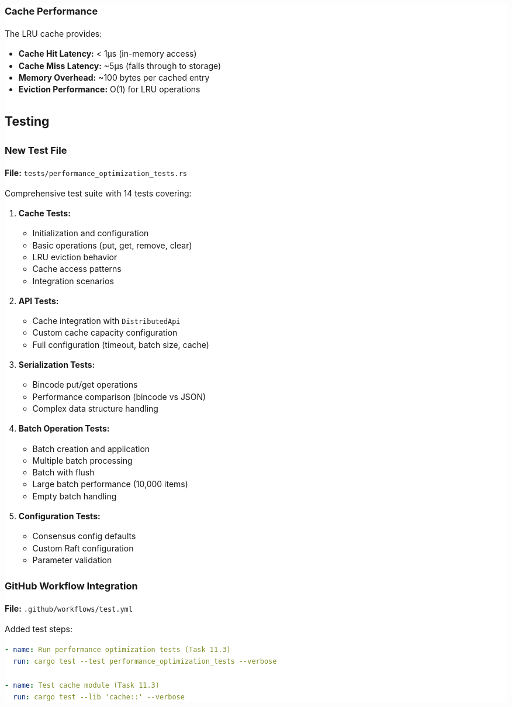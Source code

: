 ### Cache Performance

The LRU cache provides:
- **Cache Hit Latency:** < 1μs (in-memory access)
- **Cache Miss Latency:** ~5μs (falls through to storage)
- **Memory Overhead:** ~100 bytes per cached entry
- **Eviction Performance:** O(1) for LRU operations

## Testing

### New Test File

**File:** `tests/performance_optimization_tests.rs`

Comprehensive test suite with 14 tests covering:

1. **Cache Tests:**
   - Initialization and configuration
   - Basic operations (put, get, remove, clear)
   - LRU eviction behavior
   - Cache access patterns
   - Integration scenarios

2. **API Tests:**
   - Cache integration with `DistributedApi`
   - Custom cache capacity configuration
   - Full configuration (timeout, batch size, cache)

3. **Serialization Tests:**
   - Bincode put/get operations
   - Performance comparison (bincode vs JSON)
   - Complex data structure handling

4. **Batch Operation Tests:**
   - Batch creation and application
   - Multiple batch processing
   - Batch with flush
   - Large batch performance (10,000 items)
   - Empty batch handling

5. **Configuration Tests:**
   - Consensus config defaults
   - Custom Raft configuration
   - Parameter validation

### GitHub Workflow Integration

**File:** `.github/workflows/test.yml`

Added test steps:
```yaml
- name: Run performance optimization tests (Task 11.3)
  run: cargo test --test performance_optimization_tests --verbose

- name: Test cache module (Task 11.3)
  run: cargo test --lib 'cache::' --verbose
```
